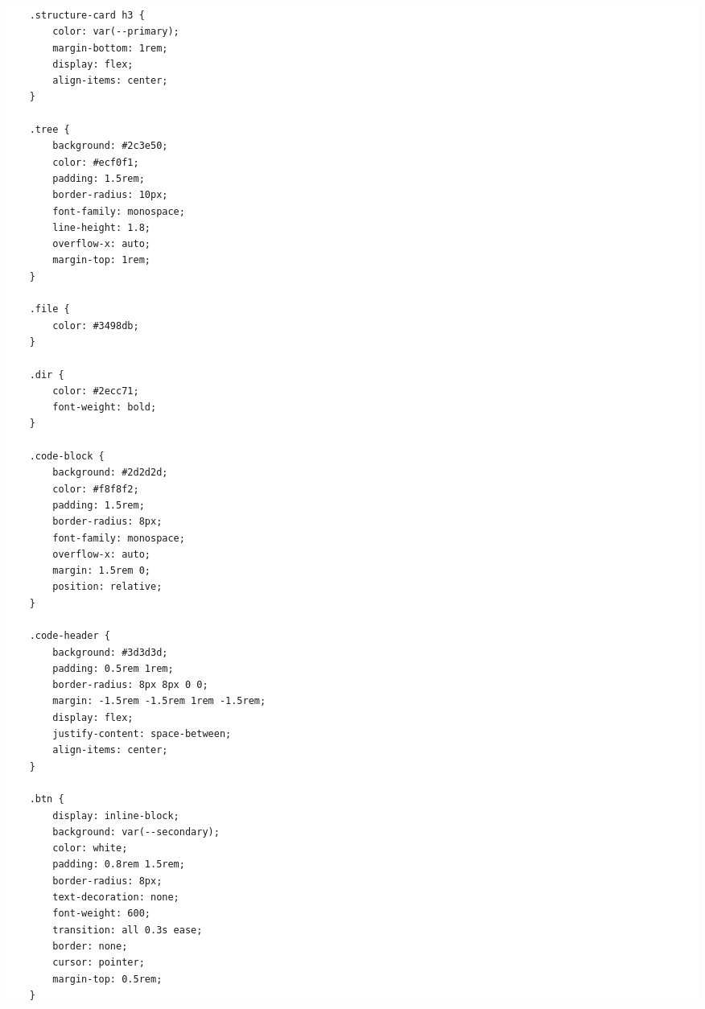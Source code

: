         .structure-card h3 {
            color: var(--primary);
            margin-bottom: 1rem;
            display: flex;
            align-items: center;
        }
        
        .tree {
            background: #2c3e50;
            color: #ecf0f1;
            padding: 1.5rem;
            border-radius: 10px;
            font-family: monospace;
            line-height: 1.8;
            overflow-x: auto;
            margin-top: 1rem;
        }
        
        .file {
            color: #3498db;
        }
        
        .dir {
            color: #2ecc71;
            font-weight: bold;
        }
        
        .code-block {
            background: #2d2d2d;
            color: #f8f8f2;
            padding: 1.5rem;
            border-radius: 8px;
            font-family: monospace;
            overflow-x: auto;
            margin: 1.5rem 0;
            position: relative;
        }
        
        .code-header {
            background: #3d3d3d;
            padding: 0.5rem 1rem;
            border-radius: 8px 8px 0 0;
            margin: -1.5rem -1.5rem 1rem -1.5rem;
            display: flex;
            justify-content: space-between;
            align-items: center;
        }
        
        .btn {
            display: inline-block;
            background: var(--secondary);
            color: white;
            padding: 0.8rem 1.5rem;
            border-radius: 8px;
            text-decoration: none;
            font-weight: 600;
            transition: all 0.3s ease;
            border: none;
            cursor: pointer;
            margin-top: 0.5rem;
        }
        